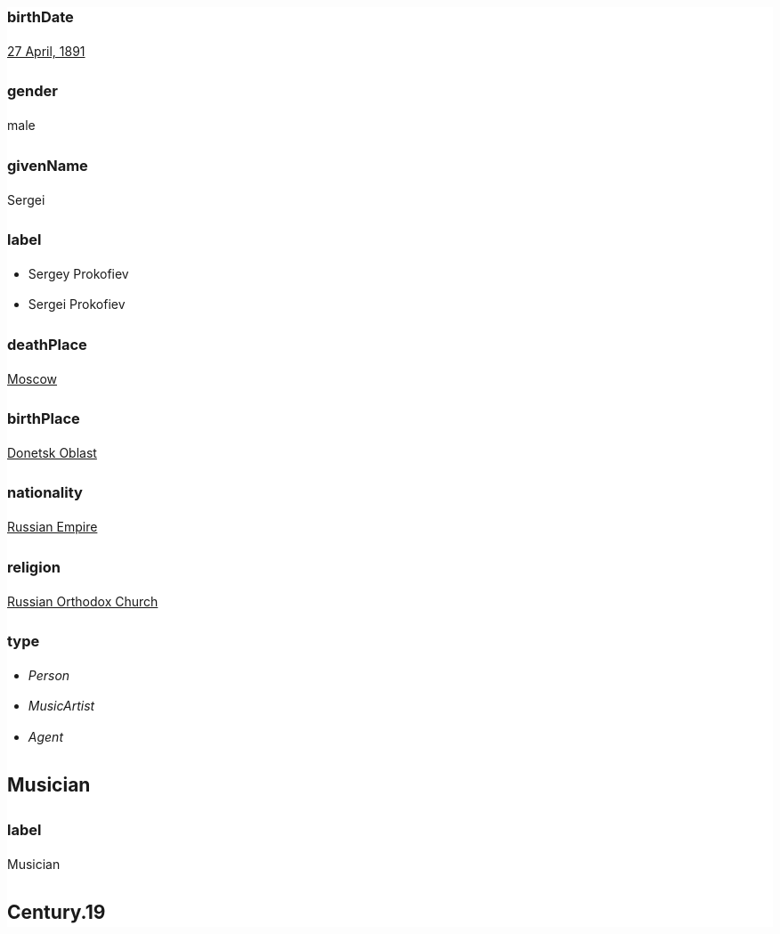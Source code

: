 ### birthDate


[27 April, 1891](#27-April-1891)

### gender


male

### givenName


Sergei

### label

 - Sergey Prokofiev

 - Sergei Prokofiev

### deathPlace


[Moscow](#Moscow)

### birthPlace


[Donetsk Oblast](#Donetsk-Oblast)

### nationality


[Russian Empire](#Russian-Empire)

### religion


[Russian Orthodox Church](#Russian-Orthodox-Church)

### type

 - *Person*

 - *MusicArtist*

 - *Agent*

## Musician

### label


Musician

## Century.19
